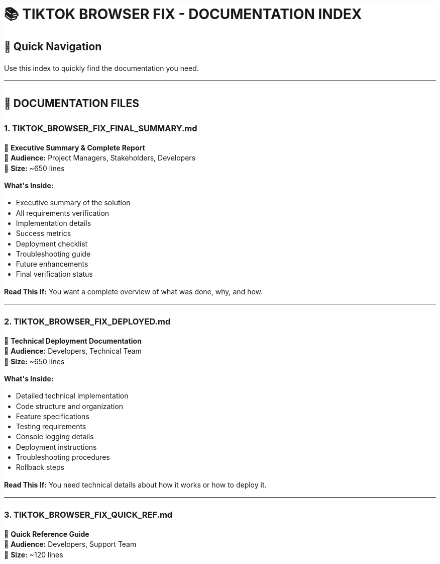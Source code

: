 # 📚 TIKTOK BROWSER FIX - DOCUMENTATION INDEX

## 🎯 Quick Navigation

Use this index to quickly find the documentation you need.

---

## 📖 DOCUMENTATION FILES

### 1. **TIKTOK_BROWSER_FIX_FINAL_SUMMARY.md** 
📄 **Executive Summary & Complete Report**  
👥 **Audience:** Project Managers, Stakeholders, Developers  
📏 **Size:** ~650 lines

**What's Inside:**
- Executive summary of the solution
- All requirements verification
- Implementation details
- Success metrics
- Deployment checklist
- Troubleshooting guide
- Future enhancements
- Final verification status

**Read This If:** You want a complete overview of what was done, why, and how.

---

### 2. **TIKTOK_BROWSER_FIX_DEPLOYED.md**
📄 **Technical Deployment Documentation**  
👥 **Audience:** Developers, Technical Team  
📏 **Size:** ~650 lines

**What's Inside:**
- Detailed technical implementation
- Code structure and organization
- Feature specifications
- Testing requirements
- Console logging details
- Deployment instructions
- Troubleshooting procedures
- Rollback steps

**Read This If:** You need technical details about how it works or how to deploy it.

---

### 3. **TIKTOK_BROWSER_FIX_QUICK_REF.md**
📄 **Quick Reference Guide**  
👥 **Audience:** Developers, Support Team  
📏 **Size:** ~120 lines
